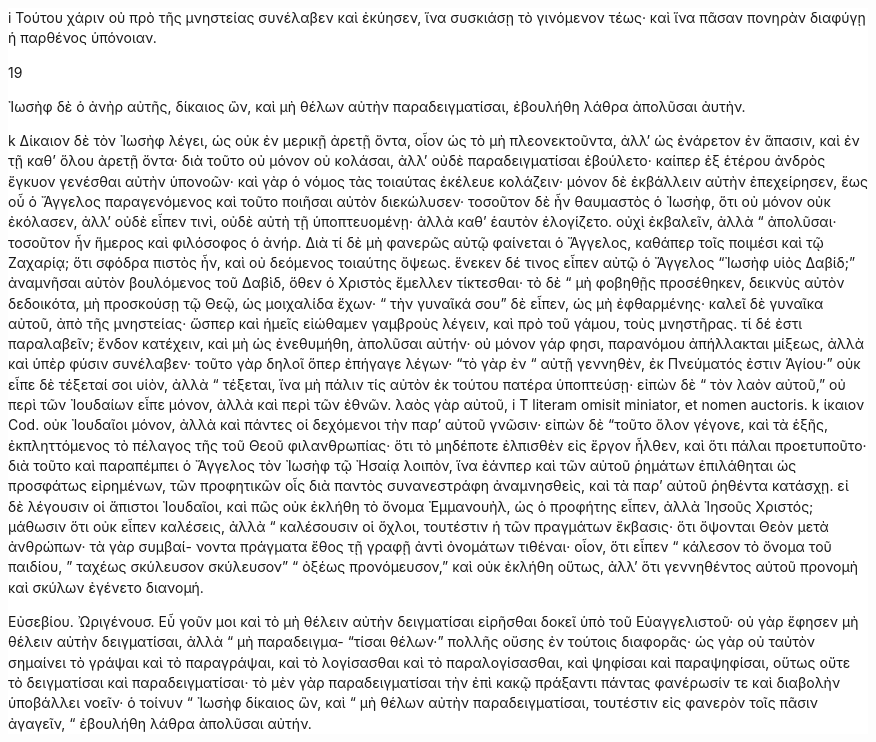 <pb n="11"/>
<p>i Τούτου χάριν οὐ πρὸ τῆς μνηστείας συνέλαβεν καὶ ἐκύησεν,
ἵνα συσκιάσῃ τὸ γινόμενον τέως· καὶ ἵνα πᾶσαν πονηρὰν διαφύγῃ
ἡ παρθένος ὑπόνοιαν.</p>
<note type="marginal">19</note> <p>Ἰωσὴφ δὲ ὁ ἀνὴρ αὐτῆς, δίκαιος ὢν, καὶ μὴ θέλων
αὐτὴν παραδειγματίσαι, ἐβουλήθη λάθρα ἀπολῦσαι <lb n="5"/>
ἀυτὴν.</p>
<p>k Δίκαιον δὲ τὸν Ἰωσὴφ λέγει, ὡς οὐκ ἐν μερικῇ ἀρετῇ ὄντα,
οἷον ὡς τὸ μὴ πλεονεκτοῦντα, ἀλλ’ ὡς ἐνάρετον ἐν ἅπασιν, καὶ
ἐν τῇ καθ’ ὅλου ἀρετῇ ὄντα· διὰ τοῦτο οὐ μόνον οὐ κολάσαι, ἀλλ’
οὐδὲ παραδειγματίσαι ἐβούλετο· καίπερ ἐξ ἑτέρου ἀνδρὸς ἔγκυον <lb n="10"/>
γενέσθαι αὐτὴν ὑπονοῶν· καὶ γὰρ ὁ νόμος τὰς τοιαύτας ἐκέλευε
κολάζειν· μόνον δὲ ἐκβάλλειν αὐτὴν ἐπεχείρησεν, ἕως οὗ ὁ Ἄγγελος
παραγενόμενος καὶ τοῦτο ποιῆσαι αὐτὸν διεκώλυσεν· τοσοῦτον δὲ
ἦν θαυμαστὸς ὁ Ἰωσὴφ, ὅτι οὐ μόνον οὐκ ἐκόλασεν, ἀλλ’ οὐδὲ
εἶπεν τινὶ, οὐδὲ αὐτὴ τῇ ὑποπτευομένῃ· ἀλλὰ καθ’ ἑαυτὸν ἐλογίζετο. <lb n="15"/>
οὐχὶ ἐκβαλεῖν, ἀλλὰ “ ἀπολῦσαι· τοσοῦτον ἦν ἥμερος καὶ
φιλόσοφος ὁ ἀνήρ. Διὰ τί δὲ μὴ φανερῶς αὐτῷ φαίνεται ὁ
Ἄγγελος, καθάπερ τοῖς ποιμέσι καὶ τῷ Ζαχαρίᾳ; ὅτι σφόδρα
πιστὸς ἦν, καὶ οὐ δεόμενος τοιαύτης ὄψεως. ἕνεκεν δέ τινος εἶπεν
αὐτῷ ὁ Ἄγγελος “Ἰωσὴφ υἱὸς Δαβίδ;” ἀναμνῆσαι αὐτὸν βουλόμενος <lb n="20"/>
τοῦ Δαβὶδ, ὅθεν ὁ Χριστὸς ἔμελλεν τίκτεσθαι· τὸ δὲ
“ μὴ φοβηθῇς προσέθηκεν, δεικνὺς αὐτὸν δεδοικότα, μὴ προσκούσῃ
τῷ Θεῷ, ὡς μοιχαλίδα ἔχων· “ τὴν γυναῖκά σου” δὲ
εἶπεν, ὡς μὴ ἐφθαρμένης· καλεῖ δὲ γυναῖκα αὐτοῦ, ἀπὸ τῆς
μνηστείας· ὥσπερ καὶ ἡμεῖς εἰώθαμεν γαμβροὺς λέγειν, καὶ πρὸ <lb n="25"/>
τοῦ γάμου, τοὺς μνηστῆρας. τί δέ ἐστι παραλαβεῖν; ἔνδον
κατέχειν, καὶ μὴ ὡς ἐνεθυμήθη, ἀπολῦσαι αὐτήν· οὐ μόνον γάρ
φησι, παρανόμου ἀπήλλακται μίξεως, ἀλλὰ καὶ ὑπὲρ φύσιν
συνέλαβεν· τοῦτο γὰρ δηλοῖ ὅπερ ἐπήγαγε λέγων· “τὸ γὰρ ἐν
“ αὐτῇ γεννηθὲν, ἐκ Πνεύματός ἐστιν Ἁγίου·” οὐκ εἶπε δὲ τέξεταί <lb n="30"/>
σοι υἱὸν, ἀλλὰ “ τέξεται, ἵνα μὴ πάλιν τίς αὐτὸν ἐκ τούτου
πατέρα ὑποπτεύσῃ· εἰπὼν δὲ “ τὸν λαὸν αὐτοῦ,” οὐ περὶ τῶν
Ἰουδαίων εἶπε μόνον, ἀλλὰ καὶ περὶ τῶν ἐθνῶν. λαὸς γὰρ αὐτοῦ,
<note type="footnote">i T literam omisit miniator, et nomen auctoris. k ίκαιον Cod.</note>

<pb n="12"/>
οὐκ Ἰουδαῖοι μόνον, ἀλλὰ καὶ πάντες οἱ δεχόμενοι τὴν παρ’ αὐτοῦ
γνῶσιν· εἰπὼν δὲ “τοῦτο ὅλον γέγονε, καὶ τὰ ἑξῆς, ἐκπληττόμενος
τὸ πέλαγος τῆς τοῦ Θεοῦ φιλανθρωπίας· ὅτι τὸ μηδέποτε
ἐλπισθὲν εἰς ἔργον ἦλθεν, καὶ ὅτι πάλαι προετυποῦτο· διὰ τοῦτο
καὶ παραπέμπει ὁ Ἄγγελος τὸν Ἰωσὴφ τῷ Ἠσαίᾳ λοιπὸν, ἵνα <lb n="5"/>
ἐάνπερ καὶ τῶν αὐτοῦ ῥημάτων ἐπιλάθηται ὡς προσφάτως εἰρημένων,
τῶν προφητικῶν οἷς διὰ παντὸς συνανεστράφη ἀναμνησθεὶς,
καὶ τὰ παρ’ αὐτοῦ ῥηθέντα κατάσχῃ. εἰ δὲ λέγουσιν οἱ ἄπιστοι
Ἰουδαῖοι, καὶ πῶς οὐκ ἐκλήθη τὸ ὄνομα Ἐμμανουὴλ, ὡς ὁ
προφήτης εἶπεν, ἀλλὰ Ἰησοῦς Χριστός; μάθωσιν ὅτι οὐκ εἶπεν <lb n="10"/>
καλέσεις, ἀλλὰ “ καλέσουσιν οἱ ὄχλοι, τουτέστιν ἡ τῶν πραγμάτων
ἔκβασις· ὅτι ὄψονται Θεὸν μετὰ ἀνθρώπων· τὰ γὰρ συμβαί-
νοντα πράγματα ἔθος τῇ γραφῇ ἀντὶ ὀνομάτων τιθέναι· οἷον, ὅτι
εἶπεν “ κάλεσον τὸ ὄνομα τοῦ παιδίου, ” ταχέως σκύλευσον σκύλευσον”
“ ὀξέως προνόμευσον,” καὶ οὐκ ἐκλήθη οὕτως, ἀλλ’ ὅτι γεννηθέντος <lb n="15"/>
αὐτοῦ προνομὴ καὶ σκύλων ἐγένετο διανομή.</p>
<p>Εὐσεβίου. Ὠριγένουσ. Εὖ γοῦν μοι καὶ τὸ μὴ θέλειν
αὐτὴν δειγματίσαι εἰρῆσθαι δοκεῖ ὑπὸ τοῦ Εὐαγγελιστοῦ· οὐ γὰρ
ἔφησεν μὴ θέλειν αὐτὴν δειγματίσαι, ἀλλὰ “ μὴ παραδειγμα-
“τίσαι θέλων·” πολλῆς οὔσης ἐν τούτοις διαφορᾶς· ὡς γὰρ οὐ <lb n="20"/>
ταὐτὸν σημαίνει τὸ γράψαι καὶ τὸ παραγράψαι, καὶ τὸ λογίσασθαι
καὶ τὸ παραλογίσασθαι, καὶ ψηφίσαι καὶ παραψηφίσαι,
οὕτως οὔτε τὸ δειγματίσαι καὶ παραδειγματίσαι· τὸ μὲν γὰρ
παραδειγματίσαι τὴν ἐπὶ κακῷ πράξαντι πάντας φανέρωσίν τε
καὶ διαβολὴν ὑποβάλλει νοεῖν· ὁ τοίνυν “ Ἰωσὴφ δίκαιος ὣν, καὶ <lb n="25"/>
“ μὴ θέλων αὐτὴν παραδειγματίσαι, τουτέστιν εἰς φανερὸν τοῖς
πᾶσιν ἀγαγεῖν, “ ἐβουλήθη λάθρα ἀπολῦσαι αὐτήν.</p>